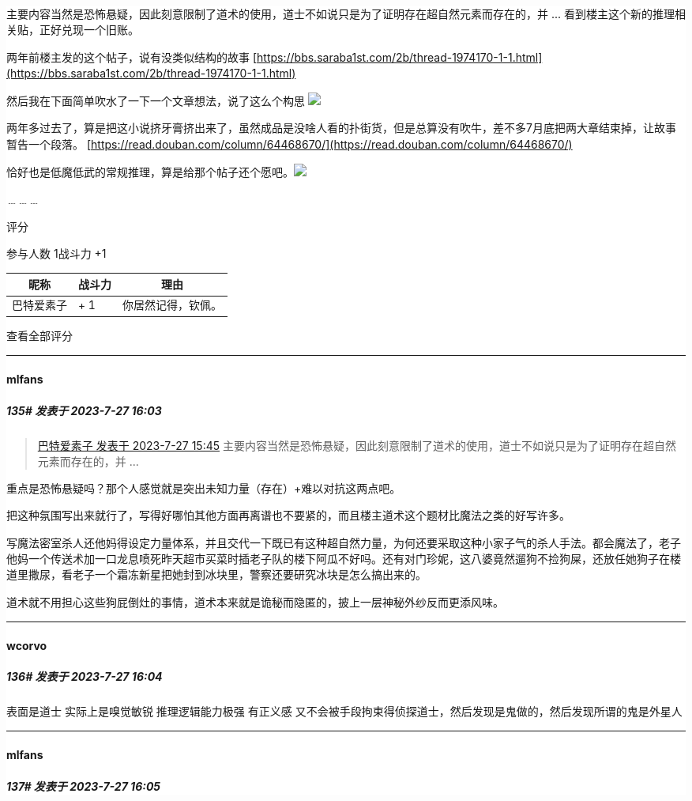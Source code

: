 主要内容当然是恐怖悬疑，因此刻意限制了道术的使用，道士不如说只是为了证明存在超自然元素而存在的，并 ...</blockquote>
看到楼主这个新的推理相关贴，正好兑现一个旧账。

两年前楼主发的这个帖子，说有没类似结构的故事
[https://bbs.saraba1st.com/2b/thread-1974170-1-1.html](https://bbs.saraba1st.com/2b/thread-1974170-1-1.html)

然后我在下面简单吹水了一下一个文章想法，说了这么个构思
<img src="https://p.sda1.dev/12/27f094b566cbac59a689e81bba25c503/222.jpg" referrerpolicy="no-referrer">

两年多过去了，算是把这小说挤牙膏挤出来了，虽然成品是没啥人看的扑街货，但是总算没有吹牛，差不多7月底把两大章结束掉，让故事暂告一个段落。
[https://read.douban.com/column/64468670/](https://read.douban.com/column/64468670/)

恰好也是低魔低武的常规推理，算是给那个帖子还个愿吧。<img src="https://static.saraba1st.com/image/smiley/face2017/261.png" referrerpolicy="no-referrer">

﹍﹍﹍

评分

 参与人数 1战斗力 +1

|昵称|战斗力|理由|
|----|---|---|
| 巴特爱素子| + 1|你居然记得，钦佩。|

查看全部评分

*****

####  mlfans  
##### 135#       发表于 2023-7-27 16:03

<blockquote><a href="httphttps://bbs.saraba1st.com/2b/forum.php?mod=redirect&amp;goto=findpost&amp;pid=61808385&amp;ptid=2145978" target="_blank">巴特爱素子 发表于 2023-7-27 15:45</a>
主要内容当然是恐怖悬疑，因此刻意限制了道术的使用，道士不如说只是为了证明存在超自然元素而存在的，并 ...</blockquote>
重点是恐怖悬疑吗？那个人感觉就是突出未知力量（存在）+难以对抗这两点吧。

把这种氛围写出来就行了，写得好哪怕其他方面再离谱也不要紧的，而且楼主道术这个题材比魔法之类的好写许多。

写魔法密室杀人还他妈得设定力量体系，并且交代一下既已有这种超自然力量，为何还要采取这种小家子气的杀人手法。都会魔法了，老子他妈一个传送术加一口龙息喷死昨天超市买菜时插老子队的楼下阿瓜不好吗。还有对门珍妮，这八婆竟然遛狗不捡狗屎，还放任她狗子在楼道里撒尿，看老子一个霜冻新星把她封到冰块里，警察还要研究冰块是怎么搞出来的。

道术就不用担心这些狗屁倒灶的事情，道术本来就是诡秘而隐匿的，披上一层神秘外纱反而更添风味。

*****

####  wcorvo  
##### 136#       发表于 2023-7-27 16:04

表面是道士 实际上是嗅觉敏锐 推理逻辑能力极强 有正义感 又不会被手段拘束得侦探道士，然后发现是鬼做的，然后发现所谓的鬼是外星人


*****

####  mlfans  
##### 137#       发表于 2023-7-27 16:05
